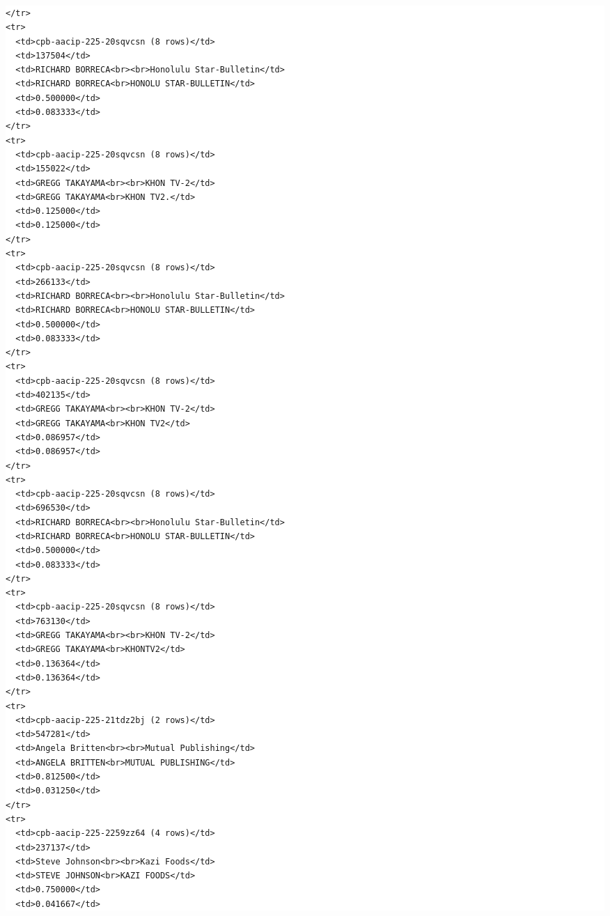     </tr>
    <tr>
      <td>cpb-aacip-225-20sqvcsn (8 rows)</td>
      <td>137504</td>
      <td>RICHARD BORRECA<br><br>Honolulu Star-Bulletin</td>
      <td>RICHARD BORRECA<br>HONOLU STAR-BULLETIN</td>
      <td>0.500000</td>
      <td>0.083333</td>
    </tr>
    <tr>
      <td>cpb-aacip-225-20sqvcsn (8 rows)</td>
      <td>155022</td>
      <td>GREGG TAKAYAMA<br><br>KHON TV-2</td>
      <td>GREGG TAKAYAMA<br>KHON TV2.</td>
      <td>0.125000</td>
      <td>0.125000</td>
    </tr>
    <tr>
      <td>cpb-aacip-225-20sqvcsn (8 rows)</td>
      <td>266133</td>
      <td>RICHARD BORRECA<br><br>Honolulu Star-Bulletin</td>
      <td>RICHARD BORRECA<br>HONOLU STAR-BULLETIN</td>
      <td>0.500000</td>
      <td>0.083333</td>
    </tr>
    <tr>
      <td>cpb-aacip-225-20sqvcsn (8 rows)</td>
      <td>402135</td>
      <td>GREGG TAKAYAMA<br><br>KHON TV-2</td>
      <td>GREGG TAKAYAMA<br>KHON TV2</td>
      <td>0.086957</td>
      <td>0.086957</td>
    </tr>
    <tr>
      <td>cpb-aacip-225-20sqvcsn (8 rows)</td>
      <td>696530</td>
      <td>RICHARD BORRECA<br><br>Honolulu Star-Bulletin</td>
      <td>RICHARD BORRECA<br>HONOLU STAR-BULLETIN</td>
      <td>0.500000</td>
      <td>0.083333</td>
    </tr>
    <tr>
      <td>cpb-aacip-225-20sqvcsn (8 rows)</td>
      <td>763130</td>
      <td>GREGG TAKAYAMA<br><br>KHON TV-2</td>
      <td>GREGG TAKAYAMA<br>KHONTV2</td>
      <td>0.136364</td>
      <td>0.136364</td>
    </tr>
    <tr>
      <td>cpb-aacip-225-21tdz2bj (2 rows)</td>
      <td>547281</td>
      <td>Angela Britten<br><br>Mutual Publishing</td>
      <td>ANGELA BRITTEN<br>MUTUAL PUBLISHING</td>
      <td>0.812500</td>
      <td>0.031250</td>
    </tr>
    <tr>
      <td>cpb-aacip-225-2259zz64 (4 rows)</td>
      <td>237137</td>
      <td>Steve Johnson<br><br>Kazi Foods</td>
      <td>STEVE JOHNSON<br>KAZI FOODS</td>
      <td>0.750000</td>
      <td>0.041667</td>